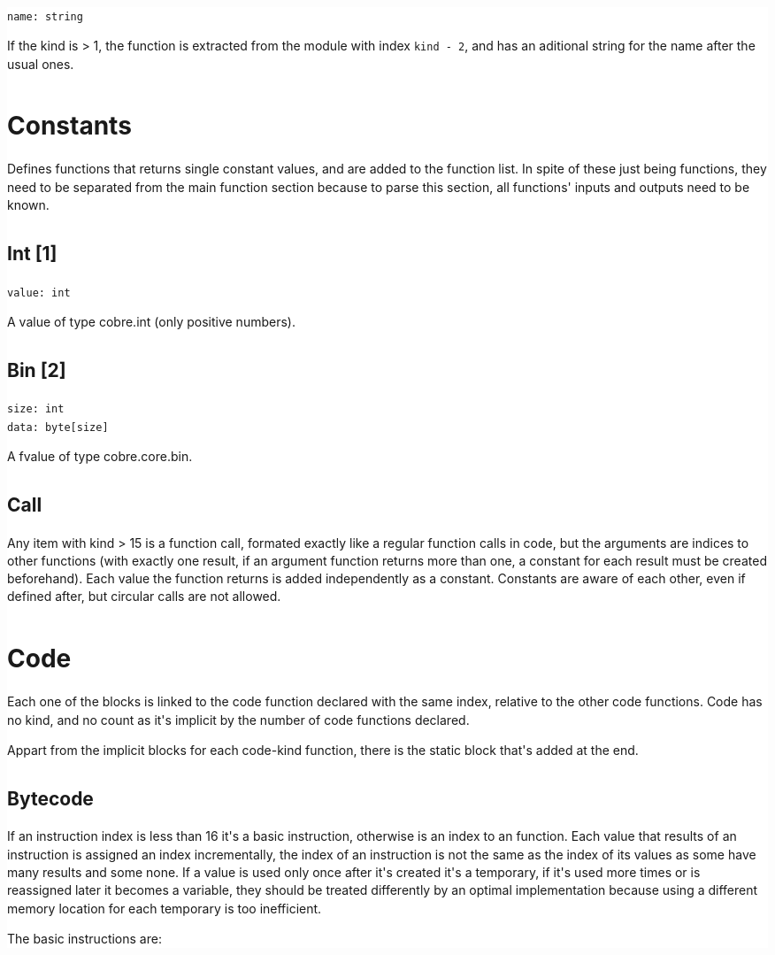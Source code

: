     name: string

If the kind is > 1, the function is extracted from the module with index `kind - 2`, and has an aditional string for the name after the usual ones.

# Constants

Defines functions that returns single constant values, and are added to the function list. In spite of these just being functions, they need to be separated from the main function section because to parse this section, all functions' inputs and outputs need to be known.

## Int [1]

    value: int

A value of type cobre.int (only positive numbers).

## Bin [2]

    size: int
    data: byte[size]

A fvalue of type cobre.core.bin.

## Call

Any item with kind > 15 is a function call, formated exactly like a regular function calls in code, but the arguments are indices to other functions (with exactly one result, if an argument function returns more than one, a constant for each result must be created beforehand). Each value the function returns is added independently as a constant. Constants are aware of each other, even if defined after, but circular calls are not allowed.

# Code

Each one of the blocks is linked to the code function declared with the same index, relative to the other code functions. Code has no kind, and no count as it's implicit by the number of code functions declared.

Appart from the implicit blocks for each code-kind function, there is the static block that's added at the end.

## Bytecode

If an instruction index is less than 16 it's a basic instruction, otherwise is an index to an function. Each value that results of an instruction is assigned an index incrementally, the index of an instruction is not the same as the index of its values as some have many results and some none. If a value is used only once after it's created it's a temporary, if it's used more times or is reassigned later it becomes a variable, they should be treated differently by an optimal implementation because using a different memory location for each temporary is too inefficient.

The basic instructions are:
